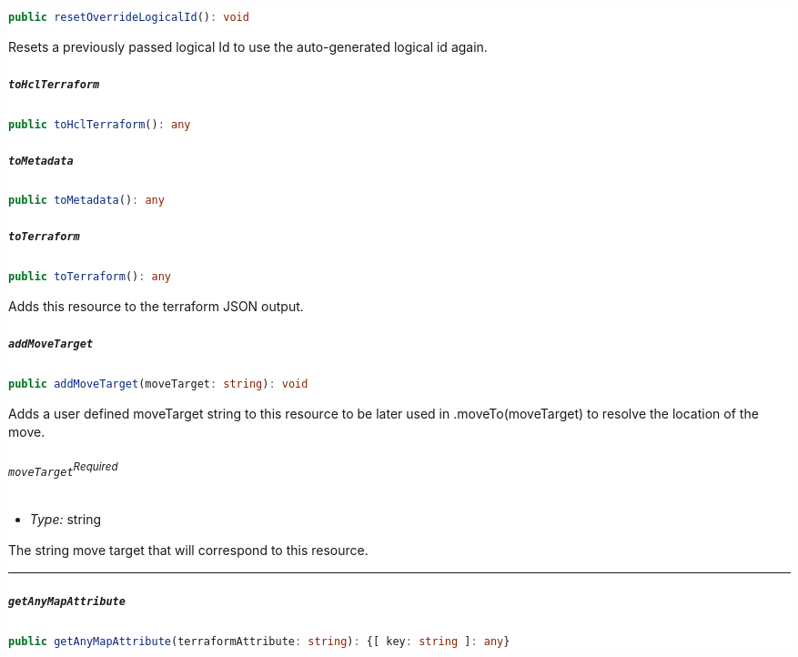 ```typescript
public resetOverrideLogicalId(): void
```

Resets a previously passed logical Id to use the auto-generated logical id again.

##### `toHclTerraform` <a name="toHclTerraform" id="@cdktf/provider-snowflake.secretWithGenericString.SecretWithGenericString.toHclTerraform"></a>

```typescript
public toHclTerraform(): any
```

##### `toMetadata` <a name="toMetadata" id="@cdktf/provider-snowflake.secretWithGenericString.SecretWithGenericString.toMetadata"></a>

```typescript
public toMetadata(): any
```

##### `toTerraform` <a name="toTerraform" id="@cdktf/provider-snowflake.secretWithGenericString.SecretWithGenericString.toTerraform"></a>

```typescript
public toTerraform(): any
```

Adds this resource to the terraform JSON output.

##### `addMoveTarget` <a name="addMoveTarget" id="@cdktf/provider-snowflake.secretWithGenericString.SecretWithGenericString.addMoveTarget"></a>

```typescript
public addMoveTarget(moveTarget: string): void
```

Adds a user defined moveTarget string to this resource to be later used in .moveTo(moveTarget) to resolve the location of the move.

###### `moveTarget`<sup>Required</sup> <a name="moveTarget" id="@cdktf/provider-snowflake.secretWithGenericString.SecretWithGenericString.addMoveTarget.parameter.moveTarget"></a>

- *Type:* string

The string move target that will correspond to this resource.

---

##### `getAnyMapAttribute` <a name="getAnyMapAttribute" id="@cdktf/provider-snowflake.secretWithGenericString.SecretWithGenericString.getAnyMapAttribute"></a>

```typescript
public getAnyMapAttribute(terraformAttribute: string): {[ key: string ]: any}
```

